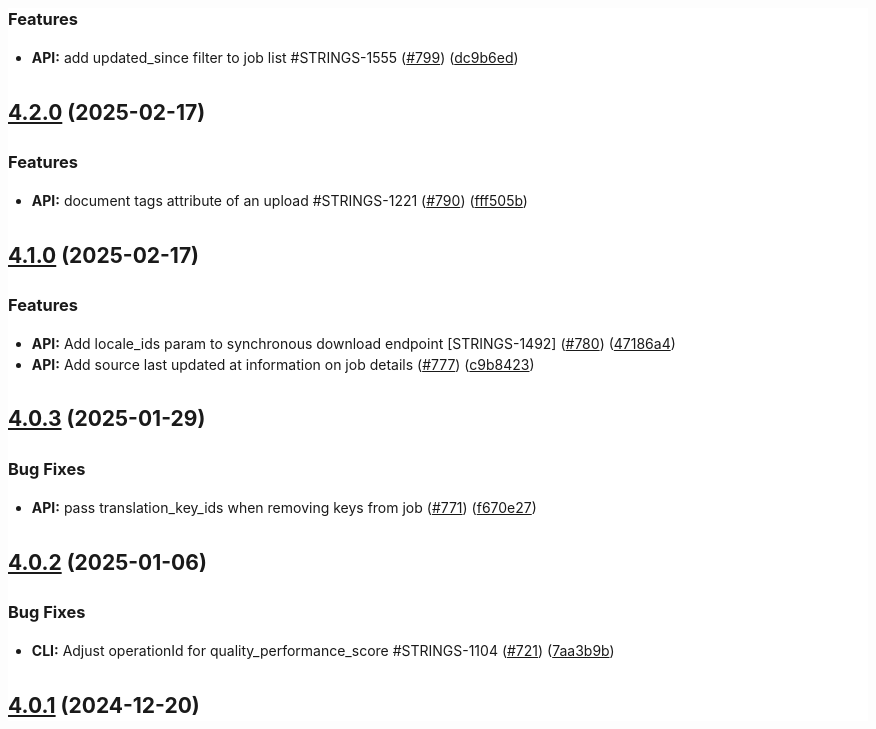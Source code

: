 ### Features

* **API:** add updated_since filter to job list #STRINGS-1555 ([#799](https://github.com/phrase/openapi/issues/799)) ([dc9b6ed](https://github.com/phrase/openapi/commit/dc9b6ed12e013231d397820449086c87fea2f8ba))

## [4.2.0](https://github.com/phrase/openapi/compare/ruby-v4.1.0...ruby-v4.2.0) (2025-02-17)


### Features

* **API:** document tags attribute of an upload #STRINGS-1221 ([#790](https://github.com/phrase/openapi/issues/790)) ([fff505b](https://github.com/phrase/openapi/commit/fff505bdff35a0033fee06e505c42fe794c88562))

## [4.1.0](https://github.com/phrase/openapi/compare/ruby-v4.0.3...ruby-v4.1.0) (2025-02-17)


### Features

* **API:** Add locale_ids param to synchronous download endpoint [STRINGS-1492] ([#780](https://github.com/phrase/openapi/issues/780)) ([47186a4](https://github.com/phrase/openapi/commit/47186a44fc8c0b8e466636acf3d49413b1f29f30))
* **API:** Add source last updated at information on job details ([#777](https://github.com/phrase/openapi/issues/777)) ([c9b8423](https://github.com/phrase/openapi/commit/c9b8423766b4138980d0553502b3e18ca524f34e))

## [4.0.3](https://github.com/phrase/openapi/compare/ruby-v4.0.2...ruby-v4.0.3) (2025-01-29)


### Bug Fixes

* **API:** pass translation_key_ids when removing keys from job ([#771](https://github.com/phrase/openapi/issues/771)) ([f670e27](https://github.com/phrase/openapi/commit/f670e2763b1112fefd1812109b3c09def42b7bd2))

## [4.0.2](https://github.com/phrase/openapi/compare/ruby-v4.0.1...ruby-v4.0.2) (2025-01-06)


### Bug Fixes

* **CLI:** Adjust operationId for quality_performance_score #STRINGS-1104 ([#721](https://github.com/phrase/openapi/issues/721)) ([7aa3b9b](https://github.com/phrase/openapi/commit/7aa3b9b508d1d24a4af7f4977b1a2fead8bfda78))

## [4.0.1](https://github.com/phrase/openapi/compare/ruby-v4.0.0...ruby-v4.0.1) (2024-12-20)
